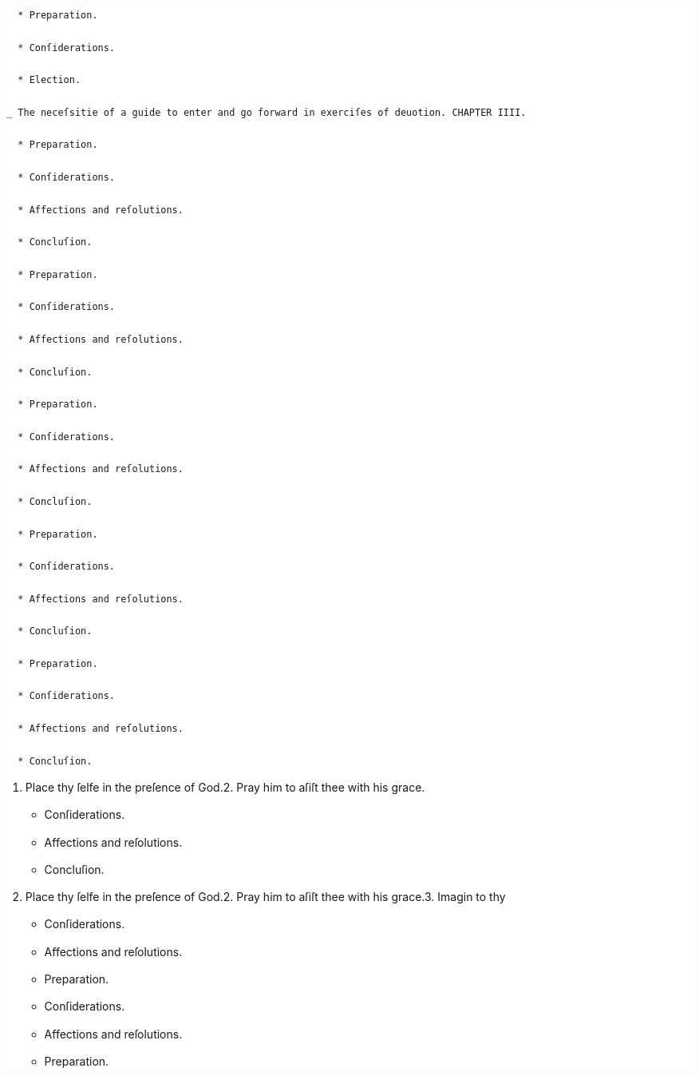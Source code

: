      * Preparation.

      * Conſiderations.

      * Election.

    _ The neceſsitie of a guide to enter and go forward in exerciſes of deuotion. CHAPTER IIII.

      * Preparation.

      * Conſiderations.

      * Affections and reſolutions.

      * Concluſion.

      * Preparation.

      * Conſiderations.

      * Affections and reſolutions.

      * Concluſion.

      * Preparation.

      * Conſiderations.

      * Affections and reſolutions.

      * Concluſion.

      * Preparation.

      * Conſiderations.

      * Affections and reſolutions.

      * Concluſion.

      * Preparation.

      * Conſiderations.

      * Affections and reſolutions.

      * Concluſion.
1. Place thy ſelfe in the preſence of God.2. Pray him to aſiſt thee with his grace.
      * Conſiderations.

      * Affections and reſolutions.

      * Concluſion.
1. Place thy ſelfe in the preſence of God.2. Pray him to aſiſt thee with his grace.3. Imagin to thy 
      * Conſiderations.

      * Affections and reſolutions.

      * Preparation.

      * Conſiderations.

      * Affections and reſolutions.

      * Preparation.

